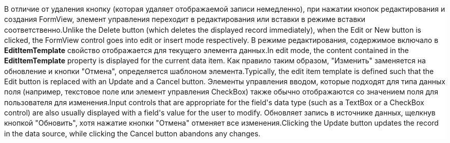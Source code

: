<span data-ttu-id="4209b-470">В отличие от удаления кнопку (которая удаляет отображаемой записи немедленно), при нажатии кнопок редактирования и создания FormView, элемент управления переходит в редактирования или вставки в режиме вставки соответственно.</span><span class="sxs-lookup"><span data-stu-id="4209b-470">Unlike the Delete button (which deletes the displayed record immediately), when the Edit or New button is clicked, the FormView control goes into edit or insert mode respectively.</span></span> <span data-ttu-id="4209b-471">В режиме редактирования, содержимое включало в **EditItemTemplate** свойство отображается для текущего элемента данных.</span><span class="sxs-lookup"><span data-stu-id="4209b-471">In edit mode, the content contained in the **EditItemTemplate** property is displayed for the current data item.</span></span> <span data-ttu-id="4209b-472">Как правило таким образом, "Изменить" заменяется на обновление и кнопки "Отмена", определяется шаблоном элемента.</span><span class="sxs-lookup"><span data-stu-id="4209b-472">Typically, the edit item template is defined such that the Edit button is replaced with an Update and a Cancel button.</span></span> <span data-ttu-id="4209b-473">Элементы управления вводом, которые подходят для типа данных поля (например, текстовое поле или элемент управления CheckBox) также обычно отображаются со значением поля для пользователя для изменения.</span><span class="sxs-lookup"><span data-stu-id="4209b-473">Input controls that are appropriate for the field's data type (such as a TextBox or a CheckBox control) are also usually displayed with a field's value for the user to modify.</span></span> <span data-ttu-id="4209b-474">Обновляет запись в источнике данных, щелкнув кнопкой "Обновить", хотя нажатие кнопки "Отмена" отменяет все изменения.</span><span class="sxs-lookup"><span data-stu-id="4209b-474">Clicking the Update button updates the record in the data source, while clicking the Cancel button abandons any changes.</span></span>

